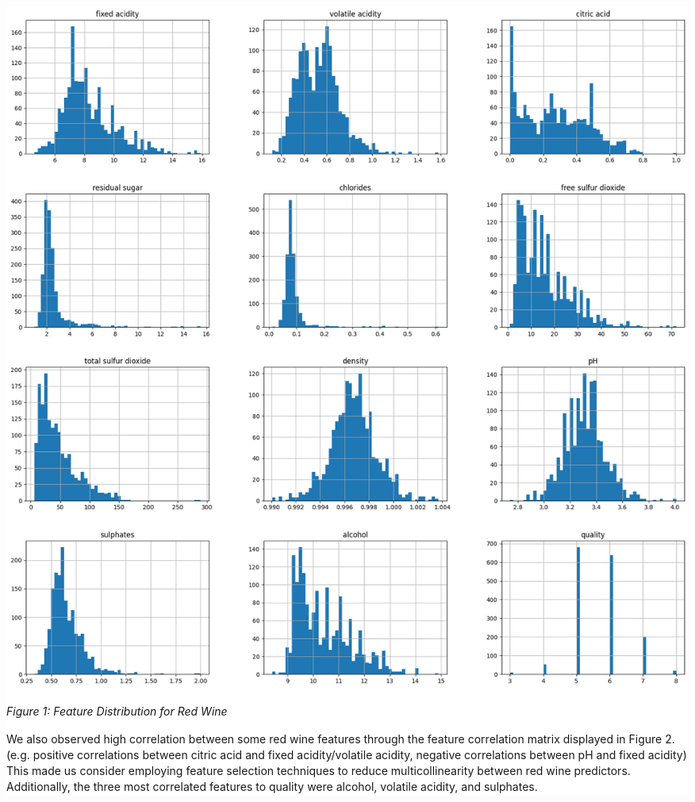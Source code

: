 ![Figure 1: Feature Distribution for Red Wine](./outputs/EDA/red%20wine%20feature%20distributions.png)

*Figure 1: Feature Distribution for Red Wine*

We also observed high correlation between some red wine features through the feature correlation matrix displayed in Figure 2. (e.g. positive correlations between citric acid and fixed acidity/volatile acidity, negative correlations between pH and fixed acidity) This made us consider employing feature selection techniques to reduce multicollinearity between red wine predictors. Additionally, the three most correlated features to quality were alcohol, volatile acidity, and sulphates.

